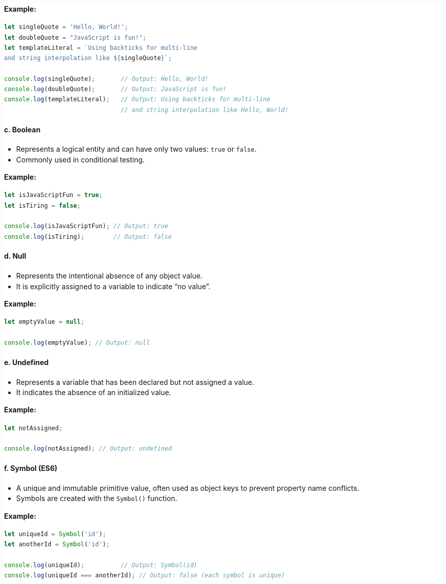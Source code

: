 **Example:**
```javascript
let singleQuote = 'Hello, World!';
let doubleQuote = "JavaScript is fun!";
let templateLiteral = `Using backticks for multi-line
and string interpolation like ${singleQuote}`;

console.log(singleQuote);       // Output: Hello, World!
console.log(doubleQuote);       // Output: JavaScript is fun!
console.log(templateLiteral);   // Output: Using backticks for multi-line
                                // and string interpolation like Hello, World!
```

#### **c. Boolean**
- Represents a logical entity and can have only two values: `true` or `false`.
- Commonly used in conditional testing.

**Example:**
```javascript
let isJavaScriptFun = true;
let isTiring = false;

console.log(isJavaScriptFun); // Output: true
console.log(isTiring);        // Output: false
```

#### **d. Null**
- Represents the intentional absence of any object value.
- It is explicitly assigned to a variable to indicate “no value”.

**Example:**
```javascript
let emptyValue = null;

console.log(emptyValue); // Output: null
```

#### **e. Undefined**
- Represents a variable that has been declared but not assigned a value.
- It indicates the absence of an initialized value.

**Example:**
```javascript
let notAssigned;

console.log(notAssigned); // Output: undefined
```

#### **f. Symbol (ES6)**
- A unique and immutable primitive value, often used as object keys to prevent property name conflicts.
- Symbols are created with the `Symbol()` function.

**Example:**
```javascript
let uniqueId = Symbol('id');
let anotherId = Symbol('id');

console.log(uniqueId);          // Output: Symbol(id)
console.log(uniqueId === anotherId); // Output: false (each symbol is unique)
```
